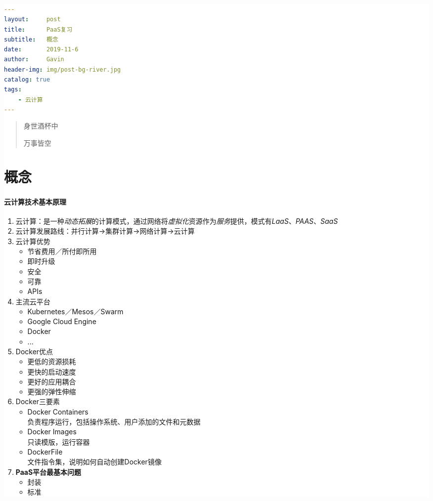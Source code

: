 ```yaml
---
layout:     post
title:      PaaS复习
subtitle:   概念
date:       2019-11-6
author:     Gavin
header-img: img/post-bg-river.jpg
catalog: true
tags:
    - 云计算
---
```


> 身世酒杯中
> 
> 万事皆空

# 概念

#### 云计算技术基本原理

1. 云计算：是一种*动态拓展*的计算模式，通过网络将*虚拟化*资源作为*服务*提供，模式有*LaaS*、*PAAS*、*SaaS*
2. 云计算发展路线：并行计算->集群计算->网络计算->云计算
3. 云计算优势
	+ 节省费用／所付即所用
	+ 即时升级
	+ 安全
	+ 可靠
	+ APIs
4. 主流云平台
	+ Kubernetes／Mesos／Swarm
	+ Google Cloud Engine
	+ Docker
	+ ...
5. Docker优点
	+ 更低的资源损耗
	+ 更快的启动速度
	+ 更好的应用耦合
	+ 更强的弹性伸缩
6. Docker三要素
	+ Docker Containers  
		负责程序运行，包括操作系统、用户添加的文件和元数据
	+ Docker Images  
		只读模版，运行容器
	+ DockerFile  
		文件指令集，说明如何自动创建Docker镜像
7. **PaaS平台最基本问题**
	+ 封装
	+ 标准
